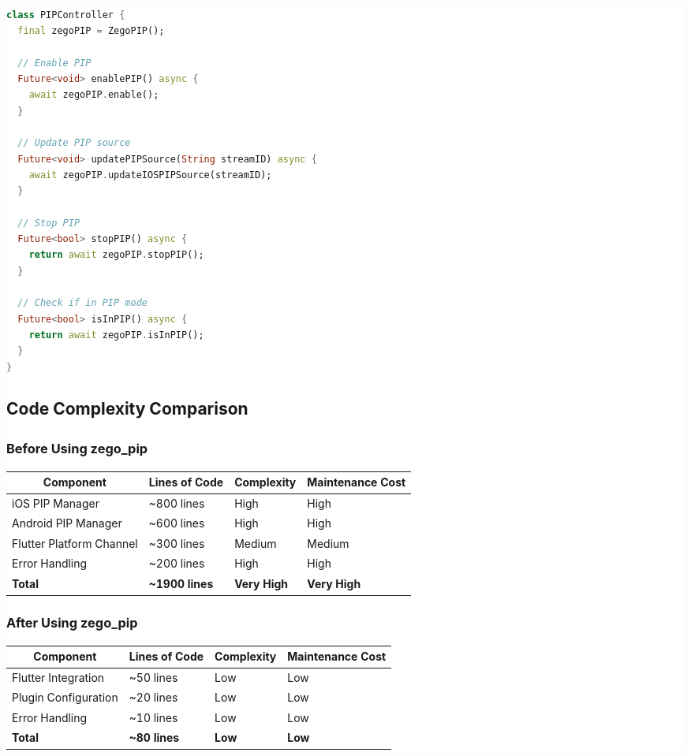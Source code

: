 ```dart
class PIPController {
  final zegoPIP = ZegoPIP();
  
  // Enable PIP
  Future<void> enablePIP() async {
    await zegoPIP.enable();
  }
  
  // Update PIP source
  Future<void> updatePIPSource(String streamID) async {
    await zegoPIP.updateIOSPIPSource(streamID);
  }
  
  // Stop PIP
  Future<bool> stopPIP() async {
    return await zegoPIP.stopPIP();
  }
  
  // Check if in PIP mode
  Future<bool> isInPIP() async {
    return await zegoPIP.isInPIP();
  }
}
```

## Code Complexity Comparison

### Before Using zego_pip

| Component | Lines of Code | Complexity | Maintenance Cost |
|-----------|---------------|------------|------------------|
| iOS PIP Manager | ~800 lines | High | High |
| Android PIP Manager | ~600 lines | High | High |
| Flutter Platform Channel | ~300 lines | Medium | Medium |
| Error Handling | ~200 lines | High | High |
| **Total** | **~1900 lines** | **Very High** | **Very High** |

### After Using zego_pip

| Component | Lines of Code | Complexity | Maintenance Cost |
|-----------|---------------|------------|------------------|
| Flutter Integration | ~50 lines | Low | Low |
| Plugin Configuration | ~20 lines | Low | Low |
| Error Handling | ~10 lines | Low | Low |
| **Total** | **~80 lines** | **Low** | **Low** |
